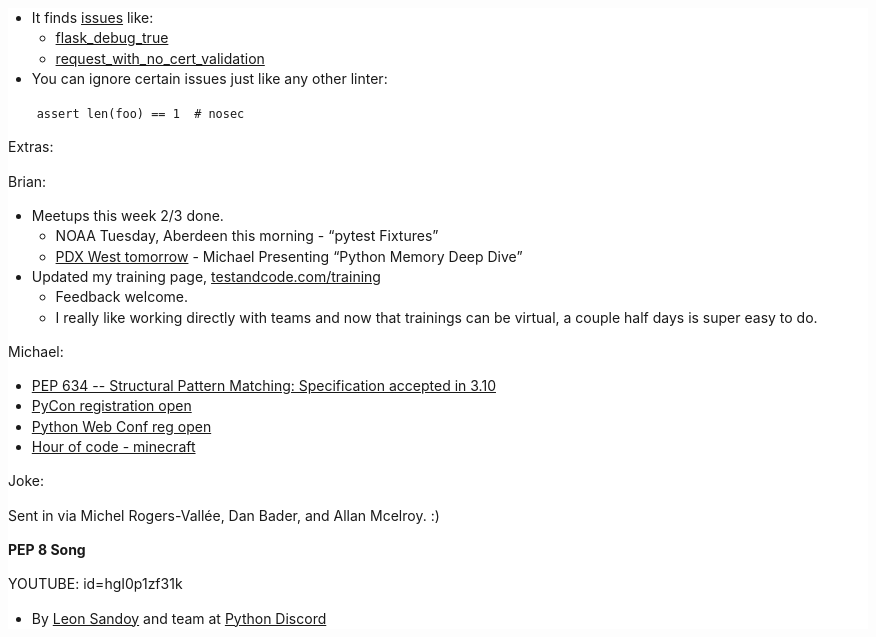 - It finds [issues](https://bandit.readthedocs.io/en/latest/plugins/index.html#complete-test-plugin-listing) like:
	- [flask_debug_true](https://bandit.readthedocs.io/en/latest/plugins/b201_flask_debug_true.html)
	- [request_with_no_cert_validation](https://bandit.readthedocs.io/en/latest/plugins/b501_request_with_no_cert_validation.html)
- You can ignore certain issues just like any other linter:
```
    assert len(foo) == 1  # nosec
```

Extras:

Brian: 

- Meetups this week 2/3 done.
	- NOAA Tuesday, Aberdeen this morning - “pytest Fixtures”
	- [PDX West tomorrow](https://www.meetup.com/Python-PDX-West/events/275321571/) - Michael Presenting “Python Memory Deep Dive”
- Updated my training page, [testandcode.com/training](https://testandcode.com/training)
	- Feedback welcome. 
	- I really like working directly with teams and now that trainings can be virtual, a couple half days is super easy to do.

Michael: 

- [PEP 634 -- Structural Pattern Matching: Specification accepted in 3.10](https://www.python.org/dev/peps/pep-0634/)
- [PyCon registration open](https://us.pycon.org/2021/registration/information/)
- [Python Web Conf reg open](https://2021.pythonwebconf.com/)
- [Hour of code - minecraft](https://twitter.com/m4rc0v0nh4g3n/status/1353172246093819906)

Joke:

Sent in via Michel Rogers-Vallée, Dan Bader, and Allan Mcelroy. :)

**PEP 8 Song**

YOUTUBE: id=hgI0p1zf31k

- By [Leon Sandoy](https://lemonsaur.us/) and team at [Python Discord](https://pythondiscord.com/)
